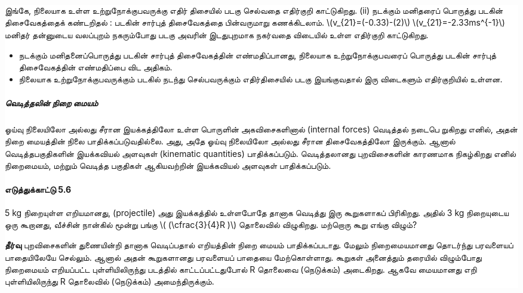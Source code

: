 இங்கே, நிலையாக உள்ள உற்றுநோக்குபவருக்கு
எதிர் திசையில் படகு செல்வதை எதிர்குறி
காட்டுகிறது.
(ii) நடக்கும் மனிதரைப் பொருத்து படகின்
திசைவேகத்தைக் கண்டறிதல் : படகின் சார்புத்
திசைவேகத்தை பின்வருமாறு கணக்கிடலாம்.
\\(v_{21}=(-0.33)-(2)\\)
\\(v_{21}=-2.33ms^{-1}\\)
மனிதர் தன்னுடைய வலப்புறம் நகரும்போது
படகு அவரின் இடதுபுறமாக நகர்வதை விடையில்
உள்ள எதிர்குறி காட்டுகிறது.

* நடக்கும் மனிதனைப்பொருத்து படகின்
சார்புத் திசைவேகத்தின் எண்மதிப்பானது,
நிலையாக உற்றுநோக்குபவரைப்
பொருத்து படகின் சார்புத் திசைவேகத்தின்
எண்மதிப்பை விட அதிகம்.
* நிலையாக உற்றுநோக்குபவருக்கும் படகில்
நடந்து செல்பவருக்கும் எதிர்திசையில்
படகு இயங்குவதால் இரு விடைகளும்
எதிர்குறியில் உள்ளன.

##### வெடித்தலின் நிறை மையம்
ஓய்வு நிலையிலோ அல்லது சீரான இயக்கத்திலோ
உள்ள பொருளின் அகவிசைகளினால் (internal
forces) வெடித்தல் நடைபெ றுகிறது எனில், அதன்
நிறை மையத்தின் நிலை பாதிக்கப்படுவதில்லை.
அது, அதே ஓய்வு நிலையிலோ அல்லது சீரான
திசைவேகத்திலோ இருக்கும். ஆனால்
வெடித்தபகுதிகளின் இயக்கவியல் அளவுகள்
(kinematic quantities) பாதிக்கப்படும். வெடித்தலானது
புறவிசைகளின் காரணமாக நிகழ்கிறது எனில்
நிறைமையம், மற்றும் வெடித்த பகுதிகள்
ஆகியவற்றின் இயக்கவியல் அளவுகள் பாதிக்கப்படும்.

#### எடுத்துக்காட்டு 5.6
5 kg நிறையுள்ள எறியமானது, (projectile) அது
இயக்கத்தில் உள்ளபோதே தானாக வெடித்து இரு
கூறுகளாகப் பிரிகிறது. அதில் 3 kg நிறையுடைய
ஒரு கூறானது, வீச்சின் நான்கில் மூன்று பங்கு
\\( (\cfrac{3}{4}R )\\) தொலைவில் விழுகிறது. மற்றொரு கூறு
எங்கு விழும்?

**தீர்வு**
புறவிசைகளின் துணையின்றி தானாக
வெடிப்பதால் எறியத்தின் நிறை மையம்
பாதிக்கப்படாது. மேலும் நிறைமையமானது
தொடர்ந்து பரவளையப் பாதையிலேயே செல்லும்.
ஆனால் அதன் கூறுகளானது பரவளையப்
பாதையை மேற்கொள்ளாது. கூறுகள் அனைத்தும்
தரையில் விழும்போது நிறைமையம் எறியப்பட்ட
புள்ளியிலிருந்து படத்தில் காட்டப்பட்டதுபோல் R
தொலைவை (நெடுக்கம்) அடைகிறது. ஆகவே
மையமானது எறி புள்ளியிலிருந்து R தொலைவில்
(நெடுக்கம்) அமைந்திருக்கும்.
